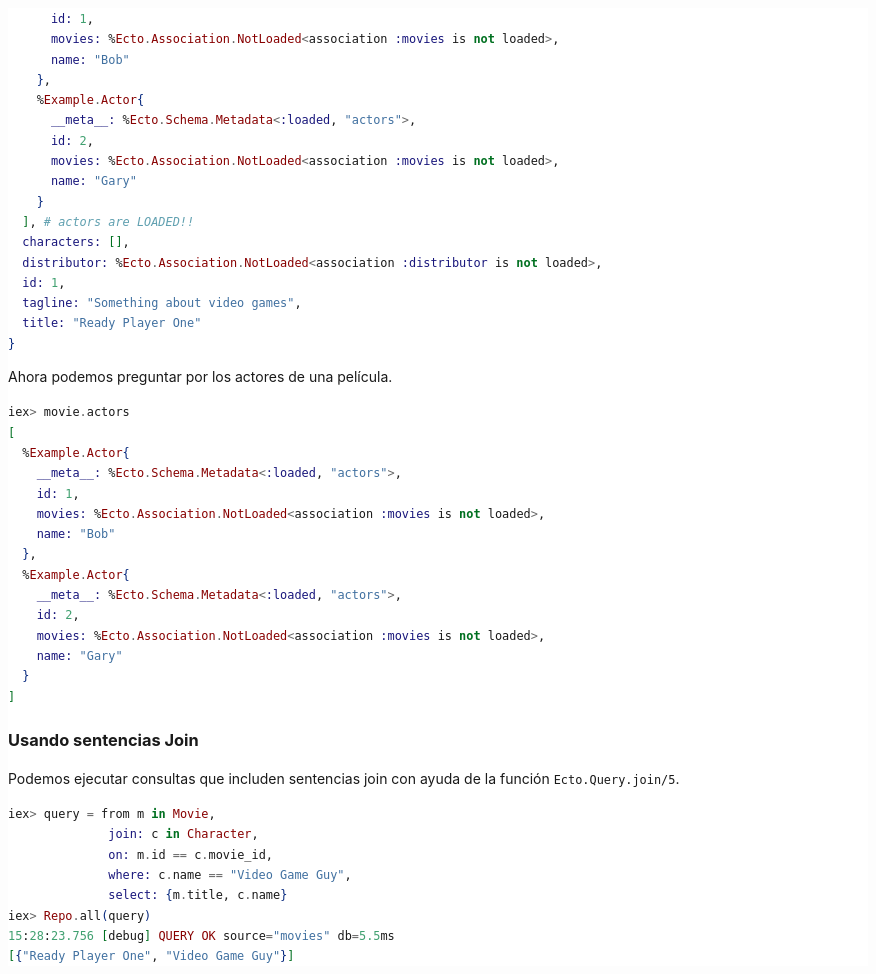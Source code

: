 ```elixir
      id: 1,
      movies: %Ecto.Association.NotLoaded<association :movies is not loaded>,
      name: "Bob"
    },
    %Example.Actor{
      __meta__: %Ecto.Schema.Metadata<:loaded, "actors">,
      id: 2,
      movies: %Ecto.Association.NotLoaded<association :movies is not loaded>,
      name: "Gary"
    }
  ], # actors are LOADED!!
  characters: [],
  distributor: %Ecto.Association.NotLoaded<association :distributor is not loaded>,
  id: 1,
  tagline: "Something about video games",
  title: "Ready Player One"
}
```

Ahora podemos preguntar por los actores de una película.

```elixir
iex> movie.actors
[
  %Example.Actor{
    __meta__: %Ecto.Schema.Metadata<:loaded, "actors">,
    id: 1,
    movies: %Ecto.Association.NotLoaded<association :movies is not loaded>,
    name: "Bob"
  },
  %Example.Actor{
    __meta__: %Ecto.Schema.Metadata<:loaded, "actors">,
    id: 2,
    movies: %Ecto.Association.NotLoaded<association :movies is not loaded>,
    name: "Gary"
  }
]
```

### Usando sentencias Join

Podemos ejecutar consultas que includen sentencias join con ayuda de la función `Ecto.Query.join/5`.

```elixir
iex> query = from m in Movie,
              join: c in Character,
              on: m.id == c.movie_id,
              where: c.name == "Video Game Guy",
              select: {m.title, c.name}
iex> Repo.all(query)
15:28:23.756 [debug] QUERY OK source="movies" db=5.5ms
[{"Ready Player One", "Video Game Guy"}]
```
